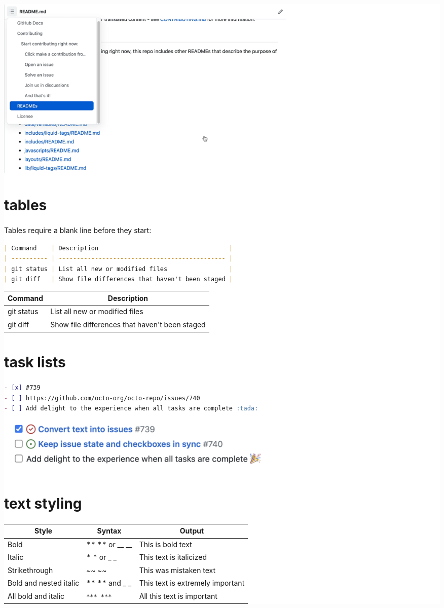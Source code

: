 ![table of contents](table-of-contents.png)

# tables
Tables require a blank line before they start:
```markdown
| Command    | Description                                    |
| ---------- | ---------------------------------------------- |
| git status | List all new or modified files                 |
| git diff   | Show file differences that haven't been staged |
```

| Command    | Description                                    |
| ---------- | ---------------------------------------------- |
| git status | List all new or modified files                 |
| git diff   | Show file differences that haven't been staged |

# task lists
```markdown
- [x] #739
- [ ] https://github.com/octo-org/octo-repo/issues/740
- [ ] Add delight to the experience when all tasks are complete :tada:
```

![task lists](task-lists.png)

# text styling
| Style                  | Syntax         | Output                           |
| ---------------------- | -------------- | -------------------------------- |
| Bold                   | ** ** or __ __ | This is bold text                |
| Italic                 | * * or _ _     | This text is italicized          |
| Strikethrough          | ~~ ~~          | This was mistaken text           |
| Bold and nested italic | ** ** and _ _  | This text is extremely important |
| All bold and italic    | `*** ***`      | All this text is important       |

[^1]: My reference.
[^2]: Every new line should be prefixed with 2 spaces.  
[github-pages]: https://pages.github.com/
